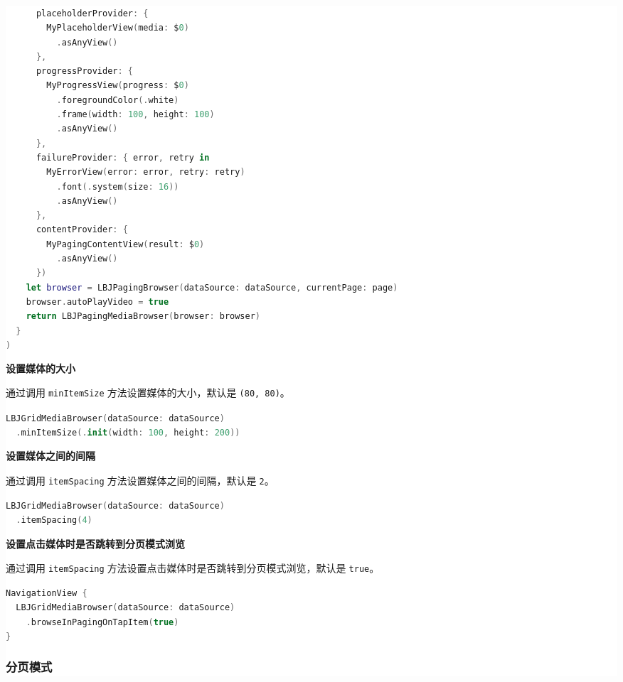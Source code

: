 ```swift
      placeholderProvider: {
        MyPlaceholderView(media: $0)
          .asAnyView()
      },
      progressProvider: {
        MyProgressView(progress: $0)
          .foregroundColor(.white)
          .frame(width: 100, height: 100)
          .asAnyView()
      },
      failureProvider: { error, retry in
        MyErrorView(error: error, retry: retry)
          .font(.system(size: 16))
          .asAnyView()
      },
      contentProvider: {
        MyPagingContentView(result: $0)
          .asAnyView()
      })
    let browser = LBJPagingBrowser(dataSource: dataSource, currentPage: page)
    browser.autoPlayVideo = true
    return LBJPagingMediaBrowser(browser: browser)
  }
)
```

**设置媒体的大小**

通过调用 `minItemSize` 方法设置媒体的大小，默认是 `(80, 80)`。

```swift
LBJGridMediaBrowser(dataSource: dataSource)
  .minItemSize(.init(width: 100, height: 200))
```

**设置媒体之间的间隔**

通过调用 `itemSpacing` 方法设置媒体之间的间隔，默认是 `2`。

```swift
LBJGridMediaBrowser(dataSource: dataSource)
  .itemSpacing(4)
```

**设置点击媒体时是否跳转到分页模式浏览**

通过调用 `itemSpacing` 方法设置点击媒体时是否跳转到分页模式浏览，默认是 `true`。

```swift
NavigationView {
  LBJGridMediaBrowser(dataSource: dataSource)
    .browseInPagingOnTapItem(true)
}
```

### 分页模式

